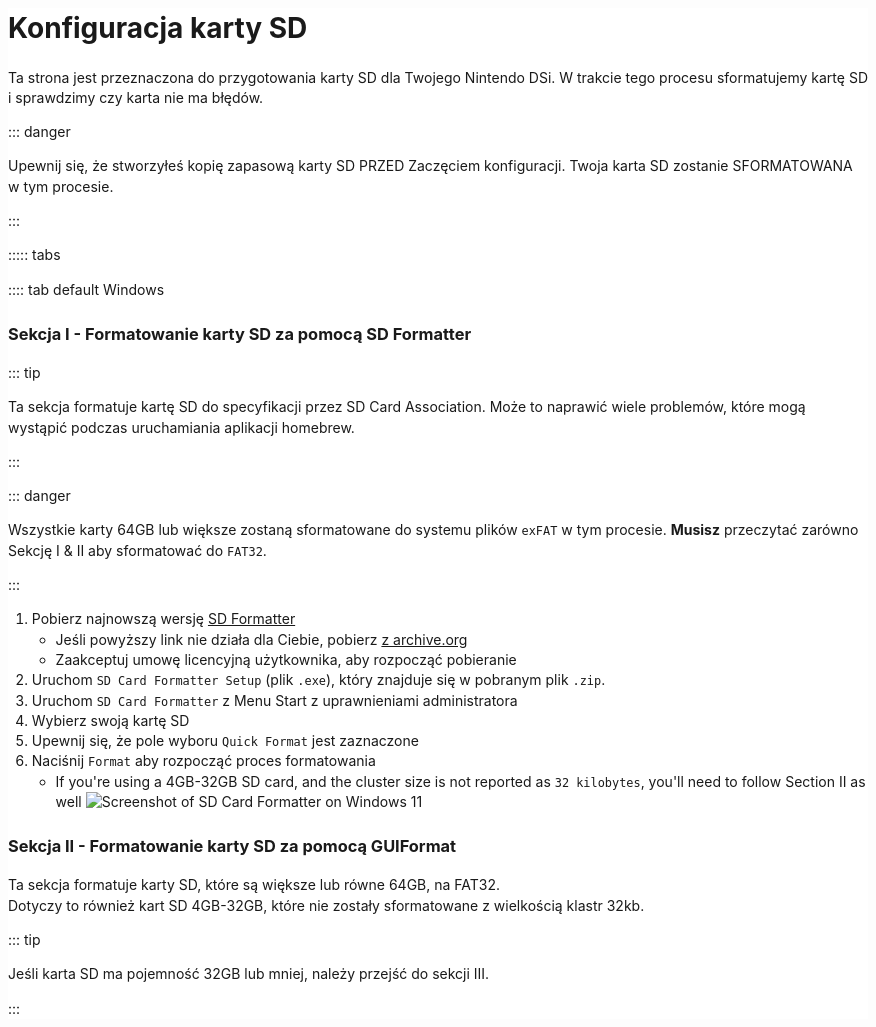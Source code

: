 # Konfiguracja karty SD

Ta strona jest przeznaczona do przygotowania karty SD dla Twojego Nintendo DSi. W trakcie tego procesu sformatujemy kartę SD i sprawdzimy czy karta nie ma błędów.

::: danger

Upewnij się, że stworzyłeś kopię zapasową karty SD PRZED Zaczęciem konfiguracji. Twoja karta SD zostanie SFORMATOWANA w tym procesie.

:::

::::: tabs

:::: tab default Windows

### Sekcja I - Formatowanie karty SD za pomocą SD Formatter

::: tip

Ta sekcja formatuje kartę SD do specyfikacji przez SD Card Association. Może to naprawić wiele problemów, które mogą wystąpić podczas uruchamiania aplikacji homebrew.

:::

::: danger

Wszystkie karty 64GB lub większe zostaną sformatowane do systemu plików `exFAT` w tym procesie. **Musisz** przeczytać zarówno Sekcję I & II aby sformatować do `FAT32`.

:::

1. Pobierz najnowszą wersję [SD Formatter](https://www.sdcard.org/downloads/formatter/sd-memory-card-formatter-for-windows-download/)
   - Jeśli powyższy link nie działa dla Ciebie, pobierz [z archive.org](https://web.archive.org/web/20220626204124/https://www.sdcard.org/downloads/formatter/sd-memory-card-formatter-for-windows-download/)
   - Zaakceptuj umowę licencyjną użytkownika, aby rozpocząć pobieranie
2. Uruchom `SD Card Formatter Setup` (plik `.exe`), który znajduje się w pobranym plik `.zip`.
3. Uruchom `SD Card Formatter` z Menu Start z uprawnieniami administratora
4. Wybierz swoją kartę SD
5. Upewnij się, że pole wyboru `Quick Format` jest zaznaczone
6. Naciśnij `Format` aby rozpocząć proces formatowania
   - If you're using a 4GB-32GB SD card, and the cluster size is not reported as `32 kilobytes`, you'll need to follow Section II as well ![Screenshot of SD Card Formatter on Windows 11](/assets/images/sd-card-formatter.png)

### Sekcja II - Formatowanie karty SD za pomocą GUIFormat

Ta sekcja formatuje karty SD, które są większe lub równe 64GB, na FAT32.  
Dotyczy to również kart SD 4GB-32GB, które nie zostały sformatowane z wielkością klastr 32kb.

::: tip

Jeśli karta SD ma pojemność 32GB lub mniej, należy przejść do sekcji III.

:::
